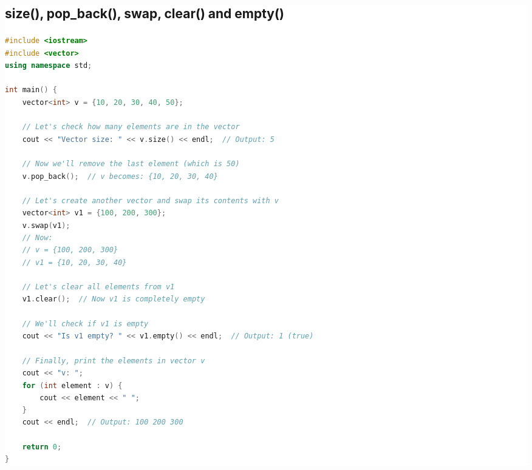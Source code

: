 ## **size(), pop_back(), swap, clear() and empty()**

```cpp
#include <iostream>
#include <vector>
using namespace std;

int main() {
    vector<int> v = {10, 20, 30, 40, 50};

    // Let's check how many elements are in the vector
    cout << "Vector size: " << v.size() << endl;  // Output: 5

    // Now we'll remove the last element (which is 50)
    v.pop_back();  // v becomes: {10, 20, 30, 40}

    // Let's create another vector and swap its contents with v
    vector<int> v1 = {100, 200, 300};
    v.swap(v1);  
    // Now: 
    // v = {100, 200, 300}
    // v1 = {10, 20, 30, 40}

    // Let's clear all elements from v1
    v1.clear();  // Now v1 is completely empty

    // We'll check if v1 is empty
    cout << "Is v1 empty? " << v1.empty() << endl;  // Output: 1 (true)

    // Finally, print the elements in vector v
    cout << "v: ";
    for (int element : v) {
        cout << element << " ";
    }
    cout << endl;  // Output: 100 200 300

    return 0;
}

```
